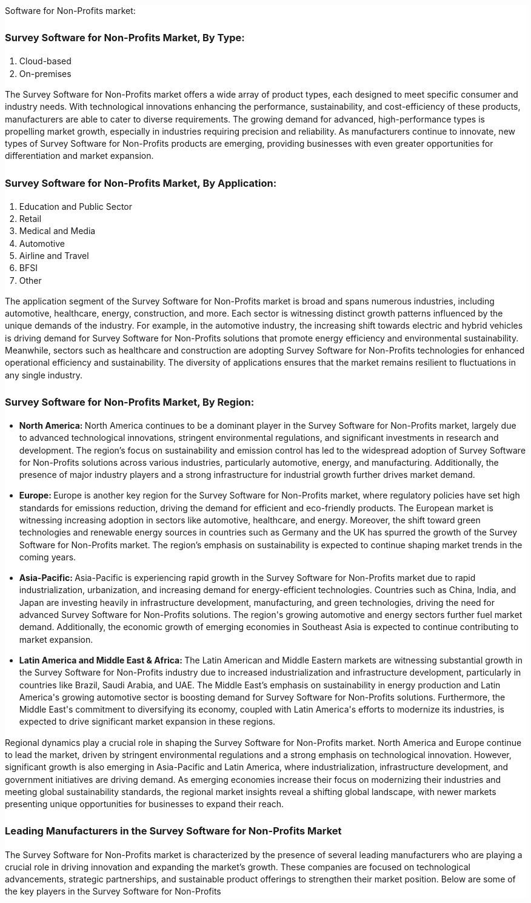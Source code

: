 Software for Non-Profits market:</p><h3><strong>Survey Software for Non-Profits Market, By Type:<br /></strong></h3><ol><li>Cloud-based<li> On-premises</li></ol><p>The Survey Software for Non-Profits market offers a wide array of product types, each designed to meet specific consumer and industry needs. With technological innovations enhancing the performance, sustainability, and cost-efficiency of these products, manufacturers are able to cater to diverse requirements. The growing demand for advanced, high-performance types is propelling market growth, especially in industries requiring precision and reliability. As manufacturers continue to innovate, new types of Survey Software for Non-Profits products are emerging, providing businesses with even greater opportunities for differentiation and market expansion.</p><h3>Survey Software for Non-Profits Market,&nbsp;By Application:</h3><ol><li>Education and Public Sector<li> Retail<li> Medical and Media<li> Automotive<li> Airline and Travel<li> BFSI<li> Other</li></ol><p>The application segment of the Survey Software for Non-Profits market is broad and spans numerous industries, including automotive, healthcare, energy, construction, and more. Each sector is witnessing distinct growth patterns influenced by the unique demands of the industry. For example, in the automotive industry, the increasing shift towards electric and hybrid vehicles is driving demand for Survey Software for Non-Profits solutions that promote energy efficiency and environmental sustainability. Meanwhile, sectors such as healthcare and construction are adopting Survey Software for Non-Profits technologies for enhanced operational efficiency and sustainability. The diversity of applications ensures that the market remains resilient to fluctuations in any single industry.</p><h3>Survey Software for Non-Profits Market, By Region:</h3><ul><li><p><strong>North America:&nbsp;</strong>North America continues to be a dominant player in the Survey Software for Non-Profits market, largely due to advanced technological innovations, stringent environmental regulations, and significant investments in research and development. The region&rsquo;s focus on sustainability and emission control has led to the widespread adoption of Survey Software for Non-Profits solutions across various industries, particularly automotive, energy, and manufacturing. Additionally, the presence of major industry players and a strong infrastructure for industrial growth further drives market demand.</p></li><li><p><strong><strong>Europe:&nbsp;</strong></strong>Europe is another key region for the Survey Software for Non-Profits market, where regulatory policies have set high standards for emissions reduction, driving the demand for efficient and eco-friendly products. The European market is witnessing increasing adoption in sectors like automotive, healthcare, and energy. Moreover, the shift toward green technologies and renewable energy sources in countries such as Germany and the UK has spurred the growth of the Survey Software for Non-Profits market. The region&rsquo;s emphasis on sustainability is expected to continue shaping market trends in the coming years.</p></li><li><p><strong><strong>Asia-Pacific:&nbsp;</strong></strong>Asia-Pacific is experiencing rapid growth in the Survey Software for Non-Profits market due to rapid industrialization, urbanization, and increasing demand for energy-efficient technologies. Countries such as China, India, and Japan are investing heavily in infrastructure development, manufacturing, and green technologies, driving the need for advanced Survey Software for Non-Profits solutions. The region's growing automotive and energy sectors further fuel market demand. Additionally, the economic growth of emerging economies in Southeast Asia is expected to continue contributing to market expansion.</p></li><li><p><strong><strong>Latin America and Middle East &amp; Africa:&nbsp;</strong></strong>The Latin American and Middle Eastern markets are witnessing substantial growth in the Survey Software for Non-Profits industry due to increased industrialization and infrastructure development, particularly in countries like Brazil, Saudi Arabia, and UAE. The Middle East&rsquo;s emphasis on sustainability in energy production and Latin America's growing automotive sector is boosting demand for Survey Software for Non-Profits solutions. Furthermore, the Middle East's commitment to diversifying its economy, coupled with Latin America's efforts to modernize its industries, is expected to drive significant market expansion in these regions.</p></li></ul><p>Regional dynamics play a crucial role in shaping the Survey Software for Non-Profits market. North America and Europe continue to lead the market, driven by stringent environmental regulations and a strong emphasis on technological innovation. However, significant growth is also emerging in Asia-Pacific and Latin America, where industrialization, infrastructure development, and government initiatives are driving demand. As emerging economies increase their focus on modernizing their industries and meeting global sustainability standards, the regional market insights reveal a shifting global landscape, with newer markets presenting unique opportunities for businesses to expand their reach.</p><h3><strong>Leading Manufacturers in the Survey Software for Non-Profits Market</strong></h3><p>The Survey Software for Non-Profits market is characterized by the presence of several leading manufacturers who are playing a crucial role in driving innovation and expanding the market&rsquo;s growth. These companies are focused on technological advancements, strategic partnerships, and sustainable product offerings to strengthen their market position. Below are some of the key players in the Survey Software for Non-Profits